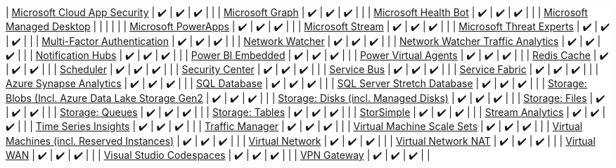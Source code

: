 | [Microsoft Cloud App Security](/cloud-app-security/what-is-cloud-app-security) | :heavy_check_mark: | :heavy_check_mark: | :heavy_check_mark: |  |
| [Microsoft Graph](https://developer.microsoft.com/en-us/graph)  | :heavy_check_mark: | :heavy_check_mark: | :heavy_check_mark: |  |
| [Microsoft Health Bot](https://docs.microsoft.com/healthbot/)  | :heavy_check_mark: | :heavy_check_mark: | :heavy_check_mark: |  |
| [Microsoft Managed Desktop](https://www.microsoft.com/en-us/microsoft-365/modern-desktop/enterprise/microsoft-managed-desktop) | |  |  | |
| [Microsoft PowerApps](/powerapps/powerapps-overview) | :heavy_check_mark: | :heavy_check_mark: | :heavy_check_mark: |  |
| [Microsoft Stream](/stream/overview) | :heavy_check_mark: | :heavy_check_mark: | :heavy_check_mark: |  |
| [Microsoft Threat Experts](https://docs.microsoft.com/windows/security/threat-protection/microsoft-defender-atp/microsoft-threat-experts) | :heavy_check_mark: | :heavy_check_mark: | :heavy_check_mark: |  |
| [Multi-Factor Authentication](../../active-directory/authentication/concept-mfa-howitworks.md) | :heavy_check_mark: | :heavy_check_mark: | :heavy_check_mark: |  |
| [Network Watcher](https://azure.microsoft.com/services/network-watcher/) | :heavy_check_mark: | :heavy_check_mark: | :heavy_check_mark: |  |
| [Network Watcher Traffic Analytics](../../network-watcher/traffic-analytics.md) | :heavy_check_mark: | :heavy_check_mark: | :heavy_check_mark: |  |
| [Notification Hubs](https://azure.microsoft.com/services/notification-hubs/) | :heavy_check_mark: | :heavy_check_mark: | :heavy_check_mark: |  |
| [Power BI Embedded](https://azure.microsoft.com/services/power-bi-embedded/) | :heavy_check_mark: | :heavy_check_mark: | :heavy_check_mark: |  |
| [Power Virtual Agents](https://docs.microsoft.com/power-virtual-agents/fundamentals-what-is-power-virtual-agents) | :heavy_check_mark: | :heavy_check_mark: | :heavy_check_mark: |  |
| [Redis Cache](https://azure.microsoft.com/services/cache/) | :heavy_check_mark: | :heavy_check_mark: | :heavy_check_mark: |  |
| [Scheduler](../../scheduler/scheduler-intro.md) | :heavy_check_mark: | :heavy_check_mark: | :heavy_check_mark: |  |
| [Security Center](https://azure.microsoft.com/services/security-center/) | :heavy_check_mark: | :heavy_check_mark: | :heavy_check_mark: |  |
| [Service Bus](https://azure.microsoft.com/services/service-bus/) | :heavy_check_mark: | :heavy_check_mark: | :heavy_check_mark: |  |
| [Service Fabric](https://azure.microsoft.com/services/service-fabric/) | :heavy_check_mark: | :heavy_check_mark: | :heavy_check_mark: |  |
| [Azure Synapse Analytics](https://azure.microsoft.com/services/sql-data-warehouse/) | :heavy_check_mark: | :heavy_check_mark: | :heavy_check_mark: |  |
| [SQL Database](https://azure.microsoft.com/services/sql-database/) | :heavy_check_mark: | :heavy_check_mark: | :heavy_check_mark: |  |
| [SQL Server Stretch Database](https://azure.microsoft.com/services/sql-server-stretch-database/) | :heavy_check_mark: | :heavy_check_mark: | :heavy_check_mark: |  |
| [Storage: Blobs (Incl. Azure Data Lake Storage Gen2](https://azure.microsoft.com/services/storage/blobs/) | :heavy_check_mark: | :heavy_check_mark: | :heavy_check_mark: |  |
| [Storage: Disks (incl. Managed Disks)](https://azure.microsoft.com/services/storage/disks/) | :heavy_check_mark: | :heavy_check_mark: | :heavy_check_mark: |  |
| [Storage: Files](https://azure.microsoft.com/services/storage/files/) | :heavy_check_mark: | :heavy_check_mark: | :heavy_check_mark: |  |
| [Storage: Queues](https://azure.microsoft.com/services/storage/queues/) | :heavy_check_mark: | :heavy_check_mark: | :heavy_check_mark: |  |
| [Storage: Tables](https://azure.microsoft.com/services/storage/tables/) | :heavy_check_mark: | :heavy_check_mark: | :heavy_check_mark: |  |
| [StorSimple](https://azure.microsoft.com/services/storsimple/) | :heavy_check_mark: | :heavy_check_mark: | :heavy_check_mark: |  |
| [Stream Analytics](https://azure.microsoft.com/services/stream-analytics/) | :heavy_check_mark: | :heavy_check_mark: | :heavy_check_mark: |  |
| [Time Series Insights](https://azure.microsoft.com/services/time-series-insights/) | :heavy_check_mark: | :heavy_check_mark: | :heavy_check_mark: |  |
| [Traffic Manager](https://azure.microsoft.com/services/traffic-manager/) | :heavy_check_mark: | :heavy_check_mark: | :heavy_check_mark: |  |
| [Virtual Machine Scale Sets](https://azure.microsoft.com/services/virtual-machine-scale-sets/) | :heavy_check_mark: | :heavy_check_mark: | :heavy_check_mark: |  |
| [Virtual Machines (incl. Reserved Instances)](https://azure.microsoft.com/services/virtual-machines/) | :heavy_check_mark: | :heavy_check_mark: | :heavy_check_mark: |  |
| [Virtual Network](https://azure.microsoft.com/services/virtual-network/) | :heavy_check_mark: | :heavy_check_mark: | :heavy_check_mark: |  |
| [Virtual Network NAT](https://docs.microsoft.com/azure/virtual-network/nat-overview) | :heavy_check_mark: | :heavy_check_mark: | :heavy_check_mark: |  |
| [Virtual WAN](https://azure.microsoft.com/services/virtual-wan/) | :heavy_check_mark: | :heavy_check_mark: | :heavy_check_mark: |  |
| [Visual Studio Codespaces](https://azure.microsoft.com/services/visual-studio-online/) | :heavy_check_mark: | :heavy_check_mark: | :heavy_check_mark: |  |
| [VPN Gateway](https://azure.microsoft.com/services/vpn-gateway/) | :heavy_check_mark: | :heavy_check_mark: | :heavy_check_mark: |  |